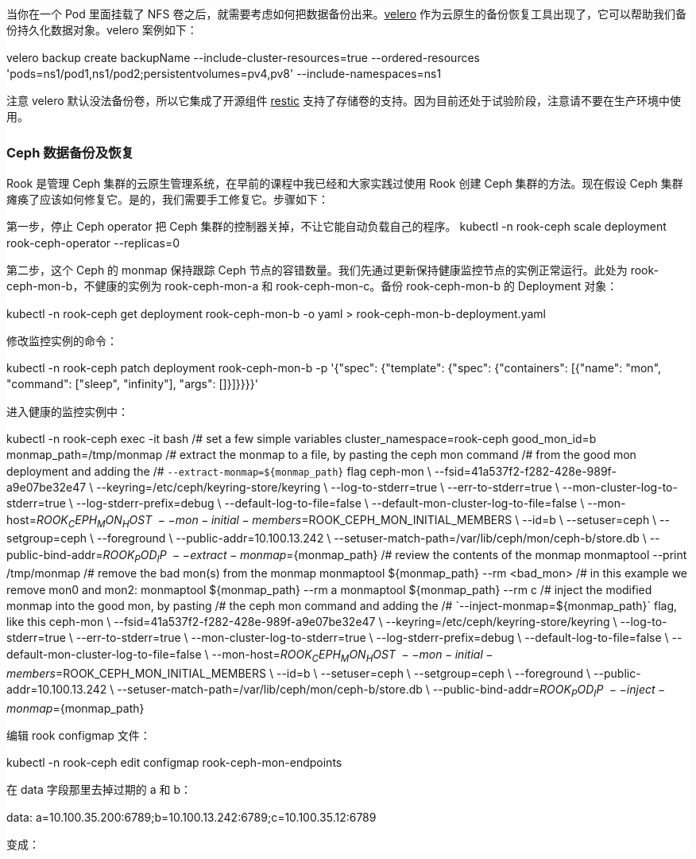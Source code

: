 当你在一个 Pod 里面挂载了 NFS 卷之后，就需要考虑如何把数据备份出来。[velero](https://github.com/vmware-tanzu/velero) 作为云原生的备份恢复工具出现了，它可以帮助我们备份持久化数据对象。velero 案例如下：

velero backup create backupName --include-cluster-resources=true --ordered-resources 'pods=ns1/pod1,ns1/pod2;persistentvolumes=pv4,pv8' --include-namespaces=ns1

注意 velero 默认没法备份卷，所以它集成了开源组件 [restic](https://github.com/restic/restic) 支持了存储卷的支持。因为目前还处于试验阶段，注意请不要在生产环境中使用。

### Ceph 数据备份及恢复

Rook 是管理 Ceph 集群的云原生管理系统，在早前的课程中我已经和大家实践过使用 Rook 创建 Ceph 集群的方法。现在假设 Ceph 集群瘫痪了应该如何修复它。是的，我们需要手工修复它。步骤如下：

第一步，停止 Ceph operator 把 Ceph 集群的控制器关掉，不让它能自动负载自己的程序。
kubectl -n rook-ceph scale deployment rook-ceph-operator --replicas=0

第二步，这个 Ceph 的 monmap 保持跟踪 Ceph 节点的容错数量。我们先通过更新保持健康监控节点的实例正常运行。此处为 rook-ceph-mon-b，不健康的实例为 rook-ceph-mon-a 和 rook-ceph-mon-c。备份 rook-ceph-mon-b 的 Deployment 对象：

kubectl -n rook-ceph get deployment rook-ceph-mon-b -o yaml > rook-ceph-mon-b-deployment.yaml

修改监控实例的命令：

kubectl -n rook-ceph patch deployment rook-ceph-mon-b -p '{"spec": {"template": {"spec": {"containers": [{"name": "mon", "command": ["sleep", "infinity"], "args": []}]}}}}'

进入健康的监控实例中：

kubectl -n rook-ceph exec -it <mon-pod> bash /# set a few simple variables cluster_namespace=rook-ceph good_mon_id=b monmap_path=/tmp/monmap /# extract the monmap to a file, by pasting the ceph mon command /# from the good mon deployment and adding the /# `--extract-monmap=${monmap_path}` flag ceph-mon \ --fsid=41a537f2-f282-428e-989f-a9e07be32e47 \ --keyring=/etc/ceph/keyring-store/keyring \ --log-to-stderr=true \ --err-to-stderr=true \ --mon-cluster-log-to-stderr=true \ --log-stderr-prefix=debug \ --default-log-to-file=false \ --default-mon-cluster-log-to-file=false \ --mon-host=$ROOK_CEPH_MON_HOST \ --mon-initial-members=$ROOK_CEPH_MON_INITIAL_MEMBERS \ --id=b \ --setuser=ceph \ --setgroup=ceph \ --foreground \ --public-addr=10.100.13.242 \ --setuser-match-path=/var/lib/ceph/mon/ceph-b/store.db \ --public-bind-addr=$ROOK_POD_IP \ --extract-monmap=${monmap_path} /# review the contents of the monmap monmaptool --print /tmp/monmap /# remove the bad mon(s) from the monmap monmaptool ${monmap_path} --rm <bad_mon> /# in this example we remove mon0 and mon2: monmaptool ${monmap_path} --rm a monmaptool ${monmap_path} --rm c /# inject the modified monmap into the good mon, by pasting /# the ceph mon command and adding the /# `--inject-monmap=${monmap_path}` flag, like this ceph-mon \ --fsid=41a537f2-f282-428e-989f-a9e07be32e47 \ --keyring=/etc/ceph/keyring-store/keyring \ --log-to-stderr=true \ --err-to-stderr=true \ --mon-cluster-log-to-stderr=true \ --log-stderr-prefix=debug \ --default-log-to-file=false \ --default-mon-cluster-log-to-file=false \ --mon-host=$ROOK_CEPH_MON_HOST \ --mon-initial-members=$ROOK_CEPH_MON_INITIAL_MEMBERS \ --id=b \ --setuser=ceph \ --setgroup=ceph \ --foreground \ --public-addr=10.100.13.242 \ --setuser-match-path=/var/lib/ceph/mon/ceph-b/store.db \ --public-bind-addr=$ROOK_POD_IP \ --inject-monmap=${monmap_path}

编辑 rook configmap 文件：

kubectl -n rook-ceph edit configmap rook-ceph-mon-endpoints

在 data 字段那里去掉过期的 a 和 b：

data: a=10.100.35.200:6789;b=10.100.13.242:6789;c=10.100.35.12:6789

变成：
